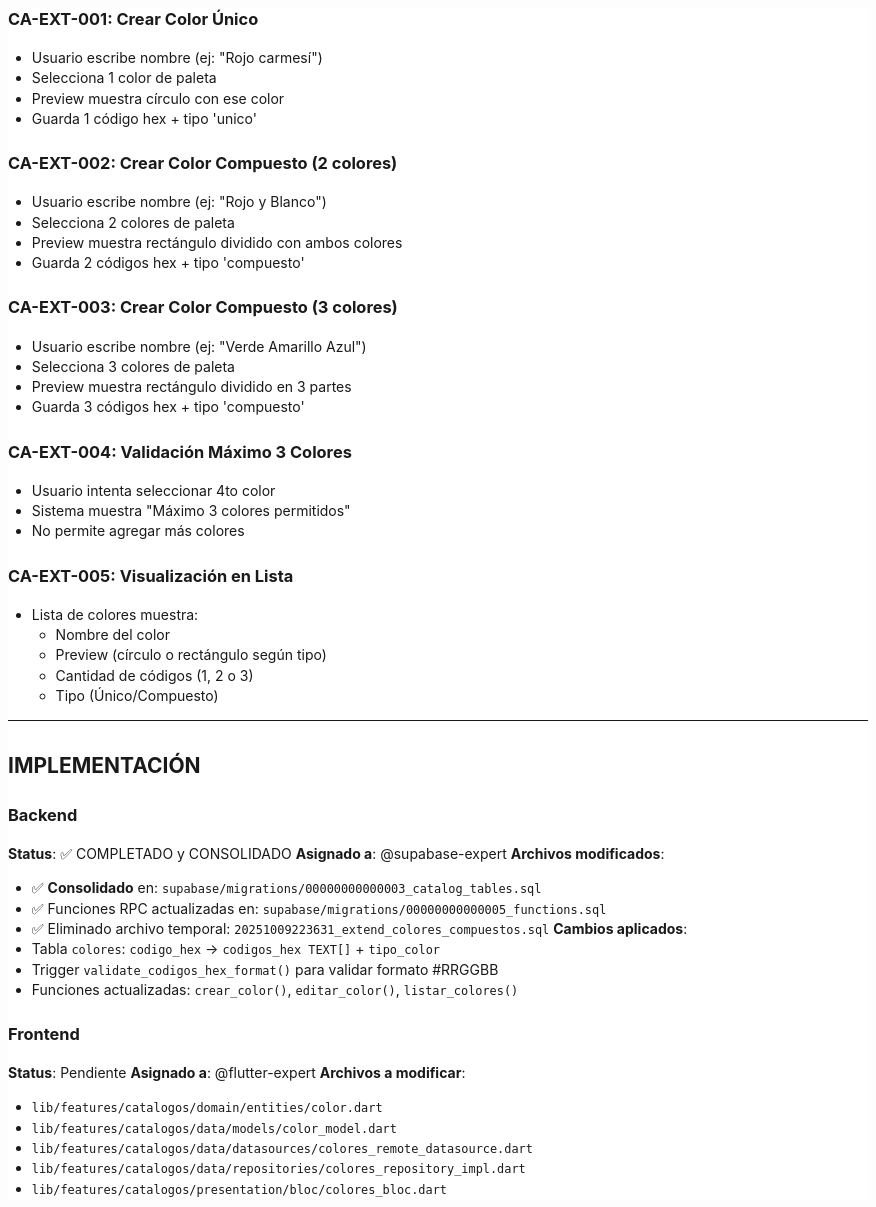 ### CA-EXT-001: Crear Color Único
- Usuario escribe nombre (ej: "Rojo carmesí")
- Selecciona 1 color de paleta
- Preview muestra círculo con ese color
- Guarda 1 código hex + tipo 'unico'

### CA-EXT-002: Crear Color Compuesto (2 colores)
- Usuario escribe nombre (ej: "Rojo y Blanco")
- Selecciona 2 colores de paleta
- Preview muestra rectángulo dividido con ambos colores
- Guarda 2 códigos hex + tipo 'compuesto'

### CA-EXT-003: Crear Color Compuesto (3 colores)
- Usuario escribe nombre (ej: "Verde Amarillo Azul")
- Selecciona 3 colores de paleta
- Preview muestra rectángulo dividido en 3 partes
- Guarda 3 códigos hex + tipo 'compuesto'

### CA-EXT-004: Validación Máximo 3 Colores
- Usuario intenta seleccionar 4to color
- Sistema muestra "Máximo 3 colores permitidos"
- No permite agregar más colores

### CA-EXT-005: Visualización en Lista
- Lista de colores muestra:
  - Nombre del color
  - Preview (círculo o rectángulo según tipo)
  - Cantidad de códigos (1, 2 o 3)
  - Tipo (Único/Compuesto)

---

## IMPLEMENTACIÓN

### Backend
**Status**: ✅ COMPLETADO y CONSOLIDADO
**Asignado a**: @supabase-expert
**Archivos modificados**:
- ✅ **Consolidado** en: `supabase/migrations/00000000000003_catalog_tables.sql`
- ✅ Funciones RPC actualizadas en: `supabase/migrations/00000000000005_functions.sql`
- ✅ Eliminado archivo temporal: `20251009223631_extend_colores_compuestos.sql`
**Cambios aplicados**:
- Tabla `colores`: `codigo_hex` → `codigos_hex TEXT[]` + `tipo_color`
- Trigger `validate_codigos_hex_format()` para validar formato #RRGGBB
- Funciones actualizadas: `crear_color()`, `editar_color()`, `listar_colores()`

### Frontend
**Status**: Pendiente
**Asignado a**: @flutter-expert
**Archivos a modificar**:
- `lib/features/catalogos/domain/entities/color.dart`
- `lib/features/catalogos/data/models/color_model.dart`
- `lib/features/catalogos/data/datasources/colores_remote_datasource.dart`
- `lib/features/catalogos/data/repositories/colores_repository_impl.dart`
- `lib/features/catalogos/presentation/bloc/colores_bloc.dart`
